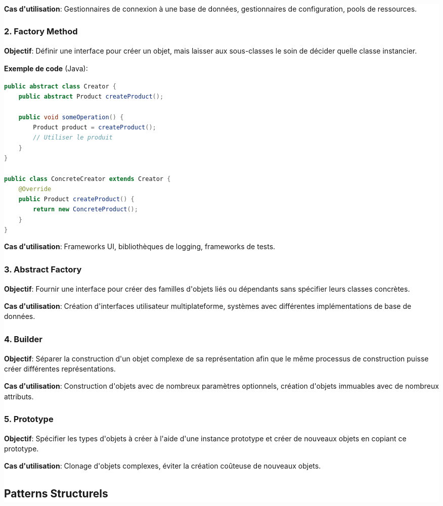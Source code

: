 **Cas d'utilisation**: Gestionnaires de connexion à une base de données, gestionnaires de configuration, pools de ressources.

### 2. Factory Method

**Objectif**: Définir une interface pour créer un objet, mais laisser aux sous-classes le soin de décider quelle classe instancier.

**Exemple de code** (Java):
```java
public abstract class Creator {
    public abstract Product createProduct();
    
    public void someOperation() {
        Product product = createProduct();
        // Utiliser le produit
    }
}

public class ConcreteCreator extends Creator {
    @Override
    public Product createProduct() {
        return new ConcreteProduct();
    }
}
```

**Cas d'utilisation**: Frameworks UI, bibliothèques de logging, frameworks de tests.

### 3. Abstract Factory

**Objectif**: Fournir une interface pour créer des familles d'objets liés ou dépendants sans spécifier leurs classes concrètes.

**Cas d'utilisation**: Création d'interfaces utilisateur multiplateforme, systèmes avec différentes implémentations de base de données.

### 4. Builder

**Objectif**: Séparer la construction d'un objet complexe de sa représentation afin que le même processus de construction puisse créer différentes représentations.

**Cas d'utilisation**: Construction d'objets avec de nombreux paramètres optionnels, création d'objets immuables avec de nombreux attributs.

### 5. Prototype

**Objectif**: Spécifier les types d'objets à créer à l'aide d'une instance prototype et créer de nouveaux objets en copiant ce prototype.

**Cas d'utilisation**: Clonage d'objets complexes, éviter la création coûteuse de nouveaux objets.

## Patterns Structurels
